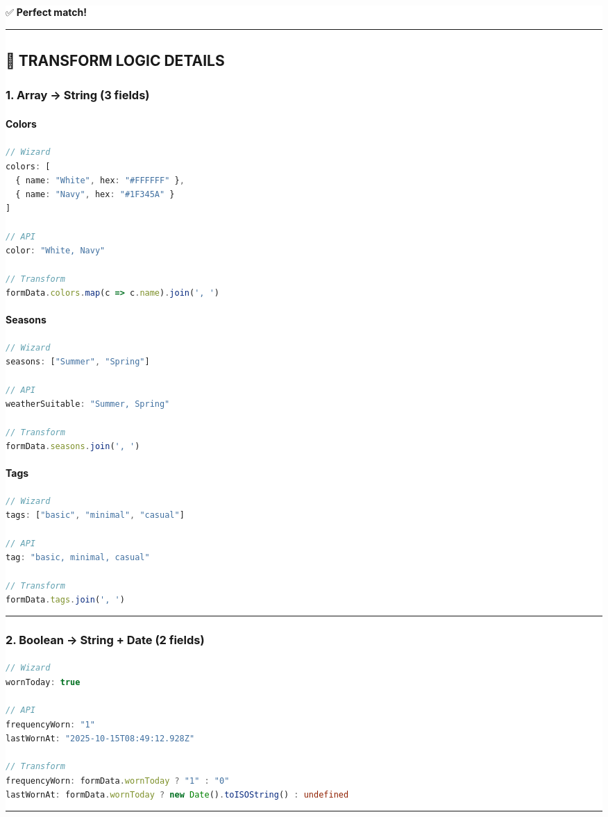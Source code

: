✅ **Perfect match!**

---

## 🎯 TRANSFORM LOGIC DETAILS

### 1. Array → String (3 fields)

#### Colors
```typescript
// Wizard
colors: [
  { name: "White", hex: "#FFFFFF" },
  { name: "Navy", hex: "#1F345A" }
]

// API
color: "White, Navy"

// Transform
formData.colors.map(c => c.name).join(', ')
```

#### Seasons
```typescript
// Wizard
seasons: ["Summer", "Spring"]

// API
weatherSuitable: "Summer, Spring"

// Transform
formData.seasons.join(', ')
```

#### Tags
```typescript
// Wizard
tags: ["basic", "minimal", "casual"]

// API
tag: "basic, minimal, casual"

// Transform
formData.tags.join(', ')
```

---

### 2. Boolean → String + Date (2 fields)

```typescript
// Wizard
wornToday: true

// API
frequencyWorn: "1"
lastWornAt: "2025-10-15T08:49:12.928Z"

// Transform
frequencyWorn: formData.wornToday ? "1" : "0"
lastWornAt: formData.wornToday ? new Date().toISOString() : undefined
```

---